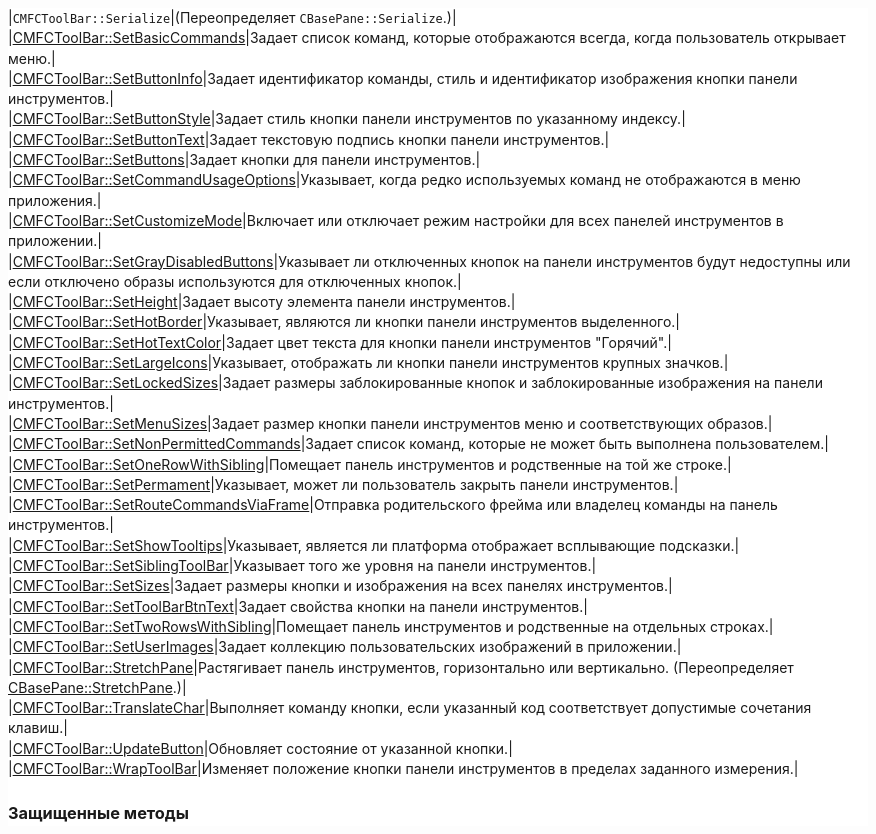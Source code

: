 |`CMFCToolBar::Serialize`|(Переопределяет `CBasePane::Serialize`.)|  
|[CMFCToolBar::SetBasicCommands](#setbasiccommands)|Задает список команд, которые отображаются всегда, когда пользователь открывает меню.|  
|[CMFCToolBar::SetButtonInfo](#setbuttoninfo)|Задает идентификатор команды, стиль и идентификатор изображения кнопки панели инструментов.|  
|[CMFCToolBar::SetButtonStyle](#setbuttonstyle)|Задает стиль кнопки панели инструментов по указанному индексу.|  
|[CMFCToolBar::SetButtonText](#setbuttontext)|Задает текстовую подпись кнопки панели инструментов.|  
|[CMFCToolBar::SetButtons](#setbuttons)|Задает кнопки для панели инструментов.|  
|[CMFCToolBar::SetCommandUsageOptions](#setcommandusageoptions)|Указывает, когда редко используемых команд не отображаются в меню приложения.|  
|[CMFCToolBar::SetCustomizeMode](#setcustomizemode)|Включает или отключает режим настройки для всех панелей инструментов в приложении.|  
|[CMFCToolBar::SetGrayDisabledButtons](#setgraydisabledbuttons)|Указывает ли отключенных кнопок на панели инструментов будут недоступны или если отключено образы используются для отключенных кнопок.|  
|[CMFCToolBar::SetHeight](#setheight)|Задает высоту элемента панели инструментов.|  
|[CMFCToolBar::SetHotBorder](#sethotborder)|Указывает, являются ли кнопки панели инструментов выделенного.|  
|[CMFCToolBar::SetHotTextColor](#sethottextcolor)|Задает цвет текста для кнопки панели инструментов "Горячий".|  
|[CMFCToolBar::SetLargeIcons](#setlargeicons)|Указывает, отображать ли кнопки панели инструментов крупных значков.|  
|[CMFCToolBar::SetLockedSizes](#setlockedsizes)|Задает размеры заблокированные кнопок и заблокированные изображения на панели инструментов.|  
|[CMFCToolBar::SetMenuSizes](#setmenusizes)|Задает размер кнопки панели инструментов меню и соответствующих образов.|  
|[CMFCToolBar::SetNonPermittedCommands](#setnonpermittedcommands)|Задает список команд, которые не может быть выполнена пользователем.|  
|[CMFCToolBar::SetOneRowWithSibling](#setonerowwithsibling)|Помещает панель инструментов и родственные на той же строке.|  
|[CMFCToolBar::SetPermament](#setpermament)|Указывает, может ли пользователь закрыть панели инструментов.|  
|[CMFCToolBar::SetRouteCommandsViaFrame](#setroutecommandsviaframe)|Отправка родительского фрейма или владелец команды на панель инструментов.|  
|[CMFCToolBar::SetShowTooltips](#setshowtooltips)|Указывает, является ли платформа отображает всплывающие подсказки.|  
|[CMFCToolBar::SetSiblingToolBar](#setsiblingtoolbar)|Указывает того же уровня на панели инструментов.|  
|[CMFCToolBar::SetSizes](#setsizes)|Задает размеры кнопки и изображения на всех панелях инструментов.|  
|[CMFCToolBar::SetToolBarBtnText](#settoolbarbtntext)|Задает свойства кнопки на панели инструментов.|  
|[CMFCToolBar::SetTwoRowsWithSibling](#settworowswithsibling)|Помещает панель инструментов и родственные на отдельных строках.|  
|[CMFCToolBar::SetUserImages](#setuserimages)|Задает коллекцию пользовательских изображений в приложении.|  
|[CMFCToolBar::StretchPane](#stretchpane)|Растягивает панель инструментов, горизонтально или вертикально. (Переопределяет [CBasePane::StretchPane](../../mfc/reference/cbasepane-class.md#stretchpane).)|  
|[CMFCToolBar::TranslateChar](#translatechar)|Выполняет команду кнопки, если указанный код соответствует допустимые сочетания клавиш.|  
|[CMFCToolBar::UpdateButton](#updatebutton)|Обновляет состояние от указанной кнопки.|  
|[CMFCToolBar::WrapToolBar](#wraptoolbar)|Изменяет положение кнопки панели инструментов в пределах заданного измерения.|  
  
### <a name="protected-methods"></a>Защищенные методы  
  